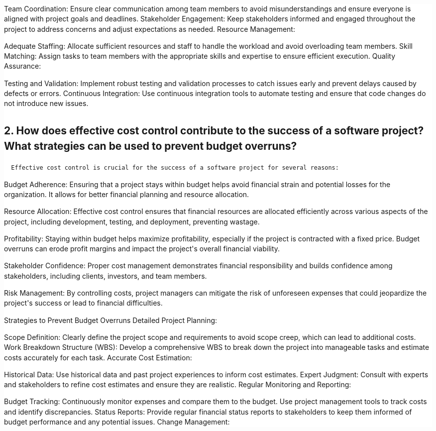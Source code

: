 Team Coordination: Ensure clear communication among team members to avoid misunderstandings and ensure everyone is aligned with project goals and deadlines.
Stakeholder Engagement: Keep stakeholders informed and engaged throughout the project to address concerns and adjust expectations as needed.
Resource Management:

Adequate Staffing: Allocate sufficient resources and staff to handle the workload and avoid overloading team members.
Skill Matching: Assign tasks to team members with the appropriate skills and expertise to ensure efficient execution.
Quality Assurance:

Testing and Validation: Implement robust testing and validation processes to catch issues early and prevent delays caused by defects or errors.
Continuous Integration: Use continuous integration tools to automate testing and ensure that code changes do not introduce new issues.

## 2. How does effective cost control contribute to the success of a software project? What strategies can be used to prevent budget overruns?
      Effective cost control is crucial for the success of a software project for several reasons:

Budget Adherence: Ensuring that a project stays within budget helps avoid financial strain and potential losses for the organization. It allows for better financial planning and resource allocation.

Resource Allocation: Effective cost control ensures that financial resources are allocated efficiently across various aspects of the project, including development, testing, and deployment, preventing wastage.

Profitability: Staying within budget helps maximize profitability, especially if the project is contracted with a fixed price. Budget overruns can erode profit margins and impact the project's overall financial viability.

Stakeholder Confidence: Proper cost management demonstrates financial responsibility and builds confidence among stakeholders, including clients, investors, and team members.

Risk Management: By controlling costs, project managers can mitigate the risk of unforeseen expenses that could jeopardize the project's success or lead to financial difficulties.

Strategies to Prevent Budget Overruns
Detailed Project Planning:

Scope Definition: Clearly define the project scope and requirements to avoid scope creep, which can lead to additional costs.
Work Breakdown Structure (WBS): Develop a comprehensive WBS to break down the project into manageable tasks and estimate costs accurately for each task.
Accurate Cost Estimation:

Historical Data: Use historical data and past project experiences to inform cost estimates.
Expert Judgment: Consult with experts and stakeholders to refine cost estimates and ensure they are realistic.
Regular Monitoring and Reporting:

Budget Tracking: Continuously monitor expenses and compare them to the budget. Use project management tools to track costs and identify discrepancies.
Status Reports: Provide regular financial status reports to stakeholders to keep them informed of budget performance and any potential issues.
Change Management:
